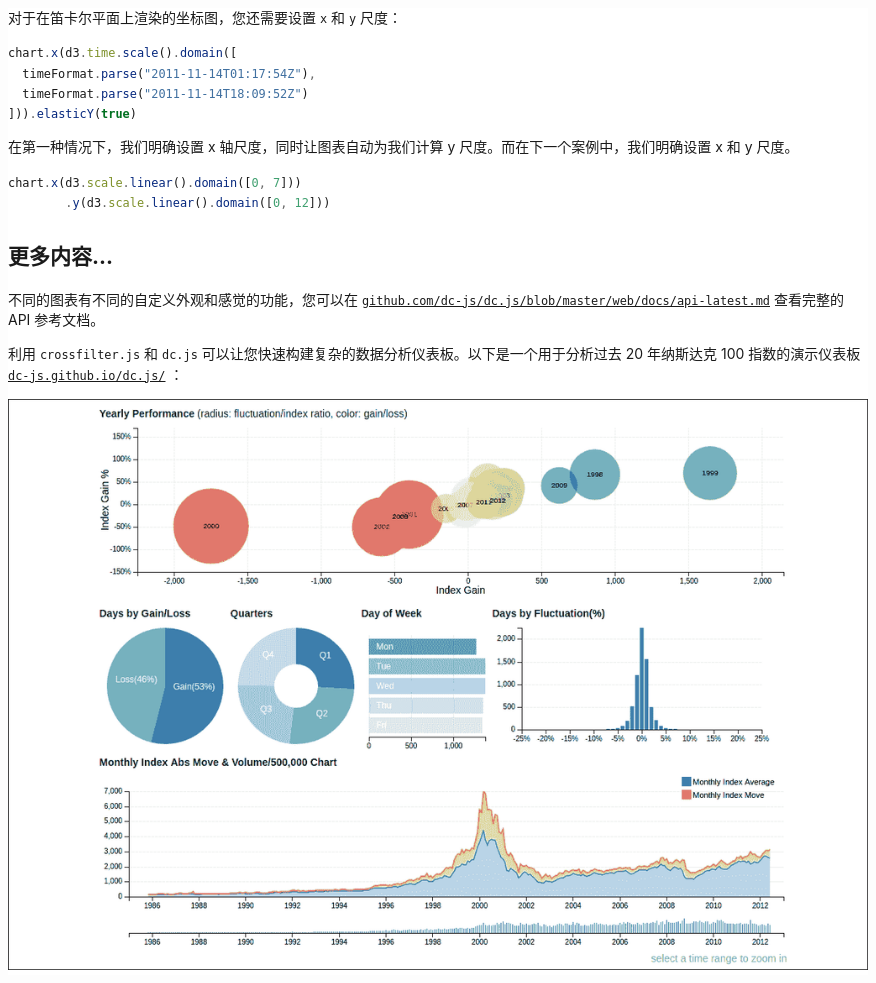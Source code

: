 对于在笛卡尔平面上渲染的坐标图，您还需要设置 `x` 和 `y` 尺度：

```js
chart.x(d3.time.scale().domain([ 
  timeFormat.parse("2011-11-14T01:17:54Z"),  
  timeFormat.parse("2011-11-14T18:09:52Z") 
])).elasticY(true) 

```

在第一种情况下，我们明确设置 x 轴尺度，同时让图表自动为我们计算 y 尺度。而在下一个案例中，我们明确设置 x 和 y 尺度。

```js
chart.x(d3.scale.linear().domain([0, 7])) 
        .y(d3.scale.linear().domain([0, 12])) 

```

## 更多内容...

不同的图表有不同的自定义外观和感觉的功能，您可以在 [`github.com/dc-js/dc.js/blob/master/web/docs/api-latest.md`](https://github.com/dc-js/dc.js/blob/master/web/docs/api-latest.md) 查看完整的 API 参考文档。

利用 `crossfilter.js` 和 `dc.js` 可以让您快速构建复杂的数据分析仪表板。以下是一个用于分析过去 20 年纳斯达克 100 指数的演示仪表板 [`dc-js.github.io/dc.js/`](https://dc-js.github.io/dc.js/) ：

![更多内容...](img/image_65_006.jpg)
